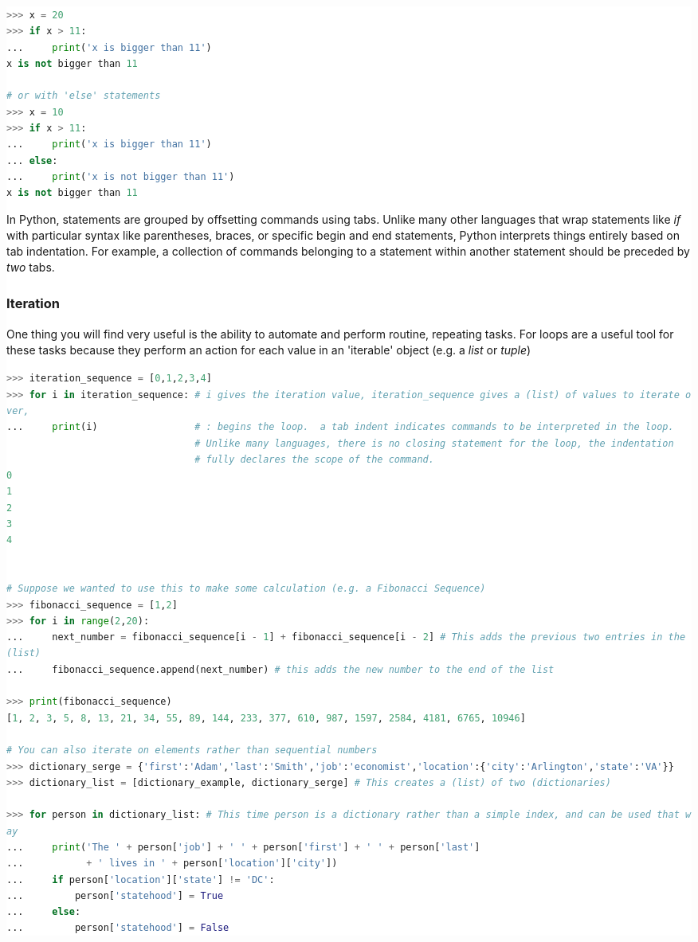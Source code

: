 ```python
>>> x = 20
>>> if x > 11:
...     print('x is bigger than 11')
x is not bigger than 11

# or with 'else' statements
>>> x = 10
>>> if x > 11:
...     print('x is bigger than 11')
... else:
...     print('x is not bigger than 11')
x is not bigger than 11
```
In Python, statements are grouped by offsetting commands using tabs. Unlike many other languages that wrap statements like *if* with particular syntax like parentheses, braces, or specific begin and end statements, Python interprets things entirely based on tab indentation.  For example, a collection of commands belonging to a statement within another statement should be preceded by *two* tabs. 


### Iteration
One thing you will find very useful is the ability to automate and perform routine, repeating tasks. For loops are a useful tool for these tasks because they perform an action for each value in an 'iterable' object (e.g. a *list* or *tuple*)

```python
>>> iteration_sequence = [0,1,2,3,4]
>>> for i in iteration_sequence: # i gives the iteration value, iteration_sequence gives a (list) of values to iterate over,
...     print(i)                 # : begins the loop.  a tab indent indicates commands to be interpreted in the loop.
                                 # Unlike many languages, there is no closing statement for the loop, the indentation
                                 # fully declares the scope of the command.
0
1
2
3
4


# Suppose we wanted to use this to make some calculation (e.g. a Fibonacci Sequence)
>>> fibonacci_sequence = [1,2]
>>> for i in range(2,20):
...     next_number = fibonacci_sequence[i - 1] + fibonacci_sequence[i - 2] # This adds the previous two entries in the (list)
...     fibonacci_sequence.append(next_number) # this adds the new number to the end of the list

>>> print(fibonacci_sequence)
[1, 2, 3, 5, 8, 13, 21, 34, 55, 89, 144, 233, 377, 610, 987, 1597, 2584, 4181, 6765, 10946]

# You can also iterate on elements rather than sequential numbers
>>> dictionary_serge = {'first':'Adam','last':'Smith','job':'economist','location':{'city':'Arlington','state':'VA'}}
>>> dictionary_list = [dictionary_example, dictionary_serge] # This creates a (list) of two (dictionaries)

>>> for person in dictionary_list: # This time person is a dictionary rather than a simple index, and can be used that way
...     print('The ' + person['job'] + ' ' + person['first'] + ' ' + person['last']
...           + ' lives in ' + person['location']['city'])
...     if person['location']['state'] != 'DC':
...         person['statehood'] = True
...     else:
...         person['statehood'] = False
```